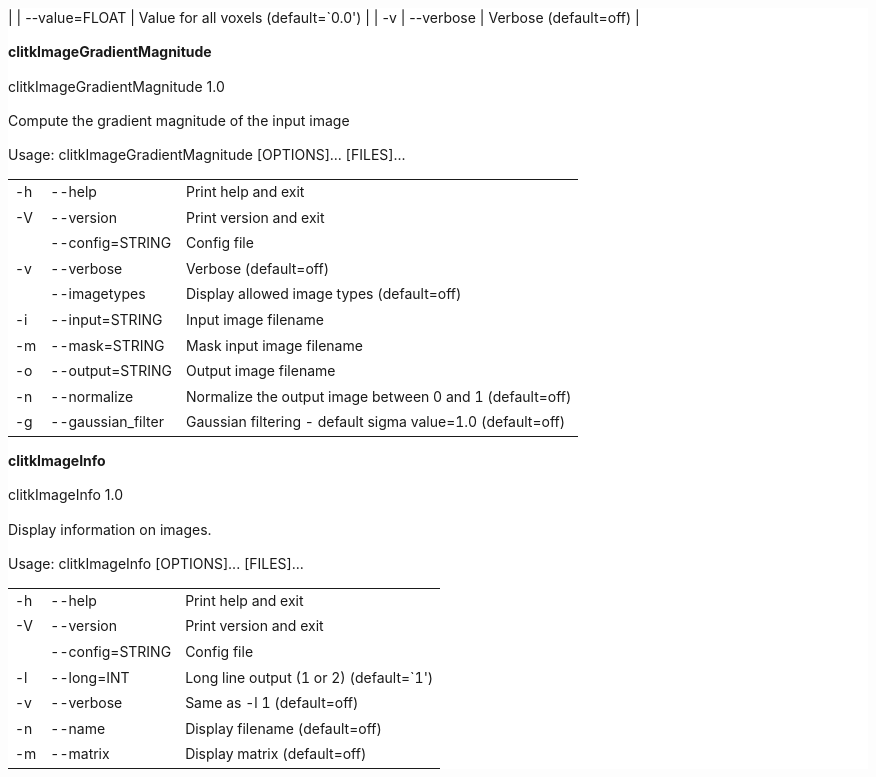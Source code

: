 |   | --value=FLOAT | Value for all voxels  (default=`0.0') | 
| -v | --verbose | Verbose  (default=off) | 


**clitkImageGradientMagnitude**

clitkImageGradientMagnitude 1.0

Compute the gradient magnitude of the input image

Usage: clitkImageGradientMagnitude [OPTIONS]... [FILES]...

| | | |
| - | - | - |
| -h | --help | Print help and exit | 
| -V | --version | Print version and exit | 
|   | --config=STRING | Config file | 
| -v | --verbose | Verbose  (default=off) | 
|   | --imagetypes | Display allowed image types  (default=off) | 
| -i | --input=STRING | Input image filename | 
| -m | --mask=STRING | Mask input image filename | 
| -o | --output=STRING | Output image filename | 
| -n | --normalize | Normalize the output image between 0 and 1  (default=off) | 
| -g | --gaussian_filter | Gaussian filtering - default sigma value=1.0  (default=off) | 


**clitkImageInfo**

clitkImageInfo 1.0

Display information on images.

Usage: clitkImageInfo [OPTIONS]... [FILES]...

| | | |
| - | - | - |
| -h | --help | Print help and exit | 
| -V | --version | Print version and exit | 
|   | --config=STRING | Config file | 
| -l | --long=INT | Long line output (1 or 2)  (default=`1') | 
| -v | --verbose | Same as -l 1  (default=off) | 
| -n | --name | Display filename  (default=off) | 
| -m | --matrix | Display matrix  (default=off) | 
